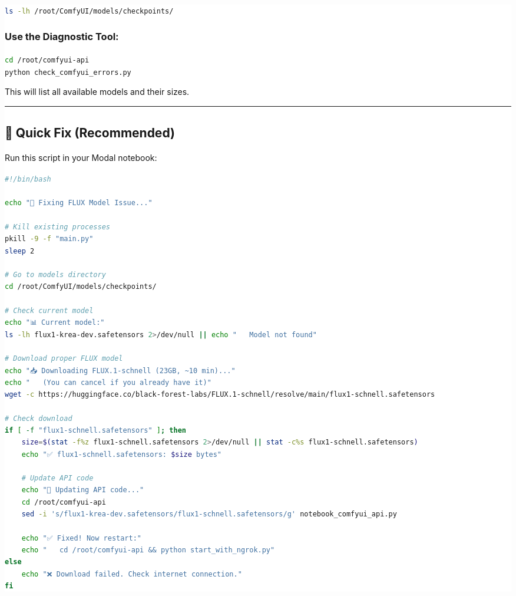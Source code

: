 ```bash
ls -lh /root/ComfyUI/models/checkpoints/
```

### **Use the Diagnostic Tool:**

```bash
cd /root/comfyui-api
python check_comfyui_errors.py
```

This will list all available models and their sizes.

---

## 🚀 **Quick Fix (Recommended)**

Run this script in your Modal notebook:

```bash
#!/bin/bash

echo "🔧 Fixing FLUX Model Issue..."

# Kill existing processes
pkill -9 -f "main.py"
sleep 2

# Go to models directory
cd /root/ComfyUI/models/checkpoints/

# Check current model
echo "📊 Current model:"
ls -lh flux1-krea-dev.safetensors 2>/dev/null || echo "   Model not found"

# Download proper FLUX model
echo "📥 Downloading FLUX.1-schnell (23GB, ~10 min)..."
echo "   (You can cancel if you already have it)"
wget -c https://huggingface.co/black-forest-labs/FLUX.1-schnell/resolve/main/flux1-schnell.safetensors

# Check download
if [ -f "flux1-schnell.safetensors" ]; then
    size=$(stat -f%z flux1-schnell.safetensors 2>/dev/null || stat -c%s flux1-schnell.safetensors)
    echo "✅ flux1-schnell.safetensors: $size bytes"
    
    # Update API code
    echo "📝 Updating API code..."
    cd /root/comfyui-api
    sed -i 's/flux1-krea-dev.safetensors/flux1-schnell.safetensors/g' notebook_comfyui_api.py
    
    echo "✅ Fixed! Now restart:"
    echo "   cd /root/comfyui-api && python start_with_ngrok.py"
else
    echo "❌ Download failed. Check internet connection."
fi
```
